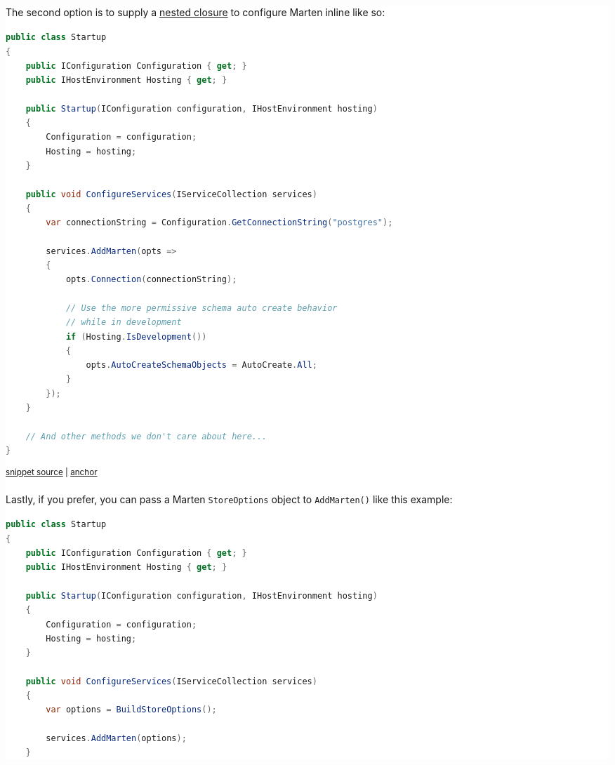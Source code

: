 

The second option is to supply a [nested closure](https://martinfowler.com/dslCatalog/nestedClosure.html) to configure Marten inline like so:


<a id='snippet-sample_addmartenbynestedclosure'></a>
```cs
public class Startup
{
    public IConfiguration Configuration { get; }
    public IHostEnvironment Hosting { get; }

    public Startup(IConfiguration configuration, IHostEnvironment hosting)
    {
        Configuration = configuration;
        Hosting = hosting;
    }

    public void ConfigureServices(IServiceCollection services)
    {
        var connectionString = Configuration.GetConnectionString("postgres");

        services.AddMarten(opts =>
        {
            opts.Connection(connectionString);

            // Use the more permissive schema auto create behavior
            // while in development
            if (Hosting.IsDevelopment())
            {
                opts.AutoCreateSchemaObjects = AutoCreate.All;
            }
        });
    }

    // And other methods we don't care about here...
}
```
<sup><a href='https://github.com/JasperFx/marten/blob/master/src/AspNetCoreWithMarten/Samples/ByNestedClosure/Startup.cs#L9-L40' title='Snippet source file'>snippet source</a> | <a href='#snippet-sample_addmartenbynestedclosure' title='Start of snippet'>anchor</a></sup>


Lastly, if you prefer, you can pass a Marten `StoreOptions` object to `AddMarten()` like this example:


<a id='snippet-sample_addmartenbystoreoptions'></a>
```cs
public class Startup
{
    public IConfiguration Configuration { get; }
    public IHostEnvironment Hosting { get; }

    public Startup(IConfiguration configuration, IHostEnvironment hosting)
    {
        Configuration = configuration;
        Hosting = hosting;
    }

    public void ConfigureServices(IServiceCollection services)
    {
        var options = BuildStoreOptions();

        services.AddMarten(options);
    }

```